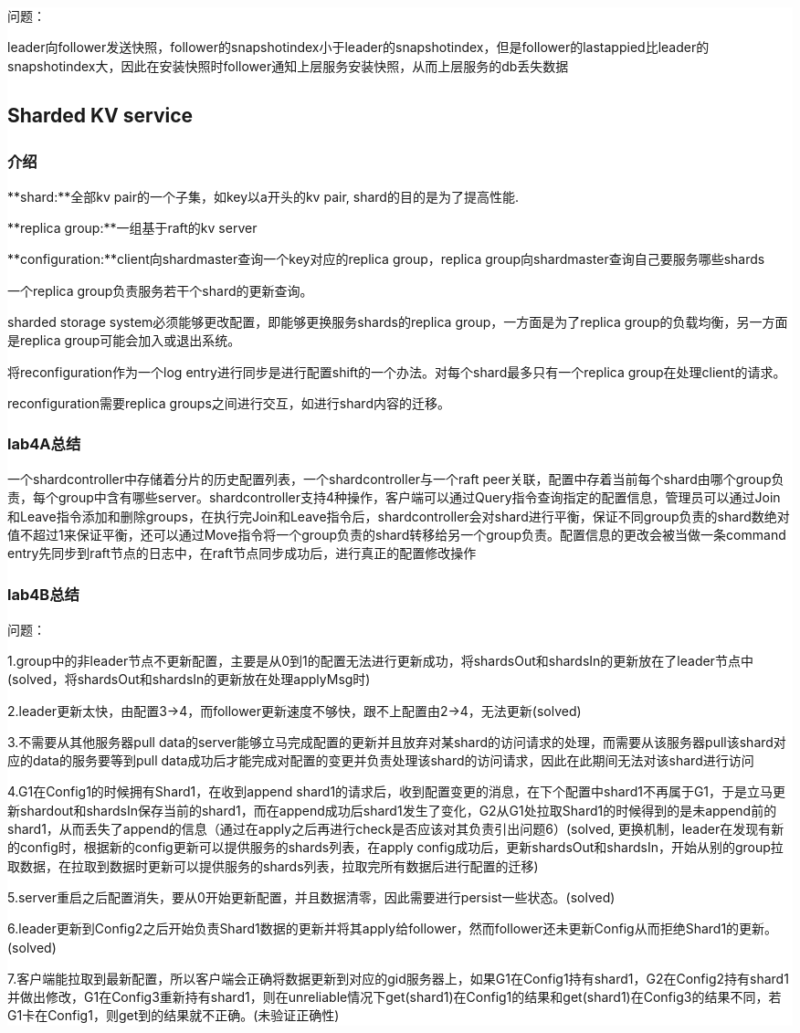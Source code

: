 问题：

leader向follower发送快照，follower的snapshotindex小于leader的snapshotindex，但是follower的lastappied比leader的snapshotindex大，因此在安装快照时follower通知上层服务安装快照，从而上层服务的db丢失数据

## Sharded KV service

### 介绍

**shard:**全部kv pair的一个子集，如key以a开头的kv pair, shard的目的是为了提高性能.

**replica group:**一组基于raft的kv server

**configuration:**client向shardmaster查询一个key对应的replica group，replica group向shardmaster查询自己要服务哪些shards

一个replica group负责服务若干个shard的更新查询。

sharded storage system必须能够更改配置，即能够更换服务shards的replica group，一方面是为了replica group的负载均衡，另一方面是replica group可能会加入或退出系统。

将reconfiguration作为一个log entry进行同步是进行配置shift的一个办法。对每个shard最多只有一个replica group在处理client的请求。

reconfiguration需要replica groups之间进行交互，如进行shard内容的迁移。



### lab4A总结

一个shardcontroller中存储着分片的历史配置列表，一个shardcontroller与一个raft peer关联，配置中存着当前每个shard由哪个group负责，每个group中含有哪些server。shardcontroller支持4种操作，客户端可以通过Query指令查询指定的配置信息，管理员可以通过Join和Leave指令添加和删除groups，在执行完Join和Leave指令后，shardcontroller会对shard进行平衡，保证不同group负责的shard数绝对值不超过1来保证平衡，还可以通过Move指令将一个group负责的shard转移给另一个group负责。配置信息的更改会被当做一条command entry先同步到raft节点的日志中，在raft节点同步成功后，进行真正的配置修改操作





### lab4B总结

问题：

1.group中的非leader节点不更新配置，主要是从0到1的配置无法进行更新成功，将shardsOut和shardsIn的更新放在了leader节点中(solved，将shardsOut和shardsIn的更新放在处理applyMsg时)

2.leader更新太快，由配置3->4，而follower更新速度不够快，跟不上配置由2->4，无法更新(solved)

3.不需要从其他服务器pull data的server能够立马完成配置的更新并且放弃对某shard的访问请求的处理，而需要从该服务器pull该shard对应的data的服务要等到pull data成功后才能完成对配置的变更并负责处理该shard的访问请求，因此在此期间无法对该shard进行访问

4.G1在Config1的时候拥有Shard1，在收到append shard1的请求后，收到配置变更的消息，在下个配置中shard1不再属于G1，于是立马更新shardout和shardsIn保存当前的shard1，而在append成功后shard1发生了变化，G2从G1处拉取Shard1的时候得到的是未append前的shard1，从而丢失了append的信息（通过在apply之后再进行check是否应该对其负责引出问题6）(solved, 更换机制，leader在发现有新的config时，根据新的config更新可以提供服务的shards列表，在apply config成功后，更新shardsOut和shardsIn，开始从别的group拉取数据，在拉取到数据时更新可以提供服务的shards列表，拉取完所有数据后进行配置的迁移)

5.server重启之后配置消失，要从0开始更新配置，并且数据清零，因此需要进行persist一些状态。(solved)

6.leader更新到Config2之后开始负责Shard1数据的更新并将其apply给follower，然而follower还未更新Config从而拒绝Shard1的更新。(solved)

7.客户端能拉取到最新配置，所以客户端会正确将数据更新到对应的gid服务器上，如果G1在Config1持有shard1，G2在Config2持有shard1并做出修改，G1在Config3重新持有shard1，则在unreliable情况下get(shard1)在Config1的结果和get(shard1)在Config3的结果不同，若G1卡在Config1，则get到的结果就不正确。(未验证正确性)
